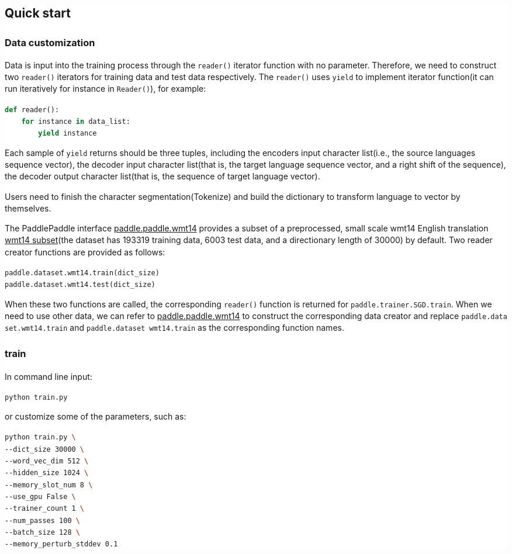 ## Quick start

### Data customization

Data is input into the training process through the `reader()` iterator function with no parameter. Therefore, we need to construct two `reader()` iterators for training data and test data respectively. The `reader()` uses `yield` to implement iterator function(it can run iteratively for instance in `Reader()`), for example:
```python
def reader():
    for instance in data_list:
        yield instance
```
Each sample of `yield` returns should be three tuples, including the encoders input character list(i.e., the source languages sequence vector), the decoder input character list(that is, the target language sequence vector, and a right shift of the sequence), the decoder output character list(that is, the sequence of target language vector).

Users need to finish the character segmentation(Tokenize) and build the dictionary to transform language to vector by themselves.

The PaddlePaddle interface [paddle.paddle.wmt14](https://github.com/PaddlePaddle/Paddle/blob/develop/python/paddle/v2/dataset/wmt14.py) provides a subset of a preprocessed, small scale wmt14 English translation [wmt14 subset](http://paddlepaddle.bj.bcebos.com/demo/wmt_shrinked_data/wmt14.tgz)(the dataset has 193319 training data, 6003 test data, and a directionary length of 30000) by default. Two reader creator functions are provided as follows:

```python
paddle.dataset.wmt14.train(dict_size)
paddle.dataset.wmt14.test(dict_size)
```

When these two functions are called, the corresponding `reader()` function is returned for `paddle.trainer.SGD.train`. When we need to use other data, we can refer to [paddle.paddle.wmt14](https://github.com/PaddlePaddle/Paddle/blob/develop/python/paddle/v2/dataset/wmt14.py) to construct the corresponding data creator and replace `paddle.dataset.wmt14.train` and `paddle.dataset wmt14.train` as the corresponding function names.

### train

In command line input:

```bash
python train.py
```

or customize some of the parameters, such as:

```bash
python train.py \
--dict_size 30000 \
--word_vec_dim 512 \
--hidden_size 1024 \
--memory_slot_num 8 \
--use_gpu False \
--trainer_count 1 \
--num_passes 100 \
--batch_size 128 \
--memory_perturb_stddev 0.1
```
